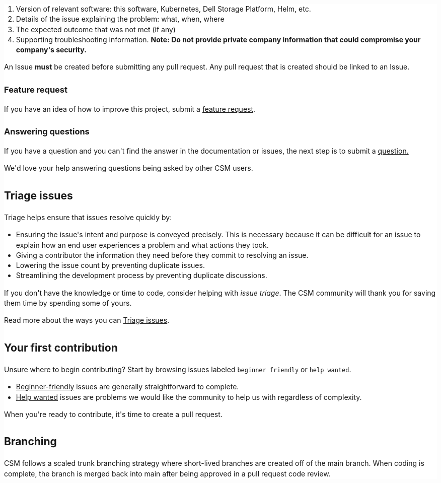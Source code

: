 1. Version of relevant software: this software, Kubernetes, Dell Storage Platform, Helm, etc.
2. Details of the issue explaining the problem: what, when, where
3. The expected outcome that was not met (if any)
4. Supporting troubleshooting information. __Note: Do not provide private company information that could compromise your company's security.__

An Issue __must__ be created before submitting any pull request. Any pull request that is created should be linked to an Issue.

### Feature request

If you have an idea of how to improve this project, submit a [feature request](https://github.com/dell/csm/issues/new?labels=type%2Ffeature-request%2C+needs-triage&template=feature_request.md&title=%5BFEATURE%5D%3A).

### Answering questions

If you have a question and you can't find the answer in the documentation or issues, the next step is to submit a [question.](https://github.com/dell/csm/issues/new?labels=type%2Fquestion&template=ask-a-question.md&title=%5BQUESTION%5D%3A)

We'd love your help answering questions being asked by other CSM users.

## Triage issues

Triage helps ensure that issues resolve quickly by:

* Ensuring the issue's intent and purpose is conveyed precisely. This is necessary because it can be difficult for an issue to explain how an end user experiences a problem and what actions they took.
* Giving a contributor the information they need before they commit to resolving an issue.
* Lowering the issue count by preventing duplicate issues.
* Streamlining the development process by preventing duplicate discussions.

If you don't have the knowledge or time to code, consider helping with _issue triage_. The CSM community will thank you for saving them time by spending some of yours.

Read more about the ways you can [Triage issues](ISSUE_TRIAGE.md).

## Your first contribution

Unsure where to begin contributing? Start by browsing issues labeled `beginner friendly` or `help wanted`.

* [Beginner-friendly](https://github.com/dell/csm/issues?q=is%3Aopen+is%3Aissue+label%3A%22beginner+friendly%22) issues are generally straightforward to complete.
* [Help wanted](https://github.com/dell/csm/issues?q=is%3Aopen+is%3Aissue+label%3A%22help+wanted%22) issues are problems we would like the community to help us with regardless of complexity.

When you're ready to contribute, it's time to create a pull request.

## Branching

CSM follows a scaled trunk branching strategy where short-lived branches are created off of the main branch. When coding is complete, the branch is merged back into main after being approved in a pull request code review.
